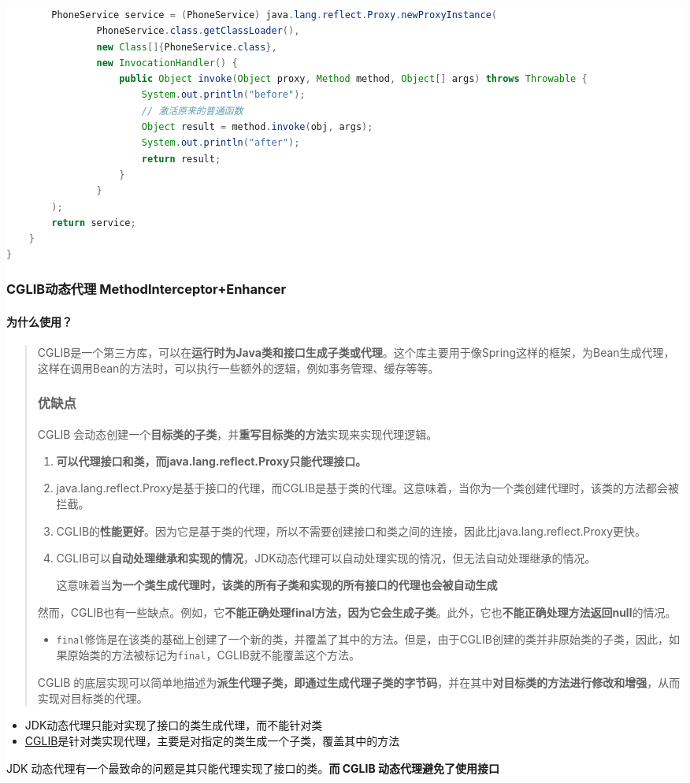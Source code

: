 ```java
        PhoneService service = (PhoneService) java.lang.reflect.Proxy.newProxyInstance(
                PhoneService.class.getClassLoader(),
                new Class[]{PhoneService.class},
                new InvocationHandler() {
                    public Object invoke(Object proxy, Method method, Object[] args) throws Throwable {
                        System.out.println("before");
                        // 激活原来的普通函数
                        Object result = method.invoke(obj, args);
                        System.out.println("after");
                        return result;
                    }
                }
        );
        return service;
    }
}
```

### CGLIB动态代理 MethodInterceptor+Enhancer 

#### 为什么使用？

> CGLIB是一个第三方库，可以在**运行时为Java类和接口生成子类或代理**。这个库主要用于像Spring这样的框架，为Bean生成代理，这样在调用Bean的方法时，可以执行一些额外的逻辑，例如事务管理、缓存等等。
>
> ### 优缺点
>
> CGLIB 会动态创建一个**目标类的子类**，并**重写目标类的方法**实现来实现代理逻辑。
>
> 1. **可以代理接口和类，而java.lang.reflect.Proxy只能代理接口。**
>
> 2. java.lang.reflect.Proxy是基于接口的代理，而CGLIB是基于类的代理。这意味着，当你为一个类创建代理时，该类的方法都会被拦截。
>
> 3. CGLIB的**性能更好**。因为它是基于类的代理，所以不需要创建接口和类之间的连接，因此比java.lang.reflect.Proxy更快。
>
> 4. CGLIB可以**自动处理继承和实现的情况**，JDK动态代理可以自动处理实现的情况，但无法自动处理继承的情况。
>
>    这意味着当**为一个类生成代理时，该类的所有子类和实现的所有接口的代理也会被自动生成**
>
> 然而，CGLIB也有一些缺点。例如，它**不能正确处理final方法，因为它会生成子类**。此外，它也**不能正确处理方法返回null**的情况。
>
> - `final`修饰是在该类的基础上创建了一个新的类，并覆盖了其中的方法。但是，由于CGLIB创建的类并非原始类的子类，因此，如果原始类的方法被标记为`final`，CGLIB就不能覆盖这个方法。
>
> CGLIB 的底层实现可以简单地描述为**派生代理子类，即通过生成代理子类的字节码**，并在其中**对目标类的方法进行修改和增强**，从而实现对目标类的代理。

- JDK动态代理只能对实现了接口的类生成代理，而不能针对类
- [CGLIB](https://so.csdn.net/so/search?q=CGLIB&spm=1001.2101.3001.7020)是针对类实现代理，主要是对指定的类生成一个子类，覆盖其中的方法

JDK 动态代理有一个最致命的问题是其只能代理实现了接口的类。**而 CGLIB 动态代理避免了使用接口**
